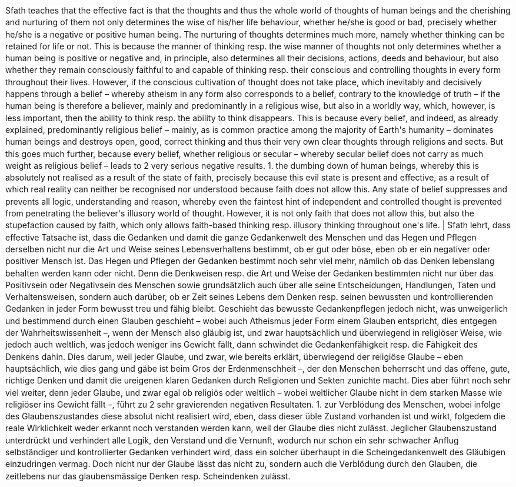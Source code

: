 Sfath teaches that the effective fact is that the thoughts and thus the whole world of thoughts of human beings and the cherishing and nurturing of them not only determines the wise of his/her life behaviour, whether he/she is good or bad, precisely whether he/she is a negative or positive human being. The nurturing of thoughts determines much more, namely whether thinking can be retained for life or not. This is because the manner of thinking resp. the wise manner of thoughts not only determines whether a human being is positive or negative and, in principle, also determines all their decisions, actions, deeds and behaviour, but also whether they remain consciously faithful to and capable of thinking resp. their conscious and controlling thoughts in every form throughout their lives. However, if the conscious cultivation of thought does not take place, which inevitably and decisively happens through a belief – whereby atheism in any form also corresponds to a belief, contrary to the knowledge of truth – if the human being is therefore a believer, mainly and predominantly in a religious wise, but also in a worldly way, which, however, is less important, then the ability to think resp. the ability to think disappears. This is because every belief, and indeed, as already explained, predominantly religious belief – mainly, as is common practice among the majority of Earth's humanity – dominates human beings and destroys open, good, correct thinking and thus their very own clear thoughts through religions and sects. But this goes much further, because every belief, whether religious or secular – whereby secular belief does not carry as much weight as religious belief – leads to 2 very serious negative results. 1. the dumbing down of human beings, whereby this is absolutely not realised as a result of the state of faith, precisely because this evil state is present and effective, as a result of which real reality can neither be recognised nor understood because faith does not allow this. Any state of belief suppresses and prevents all logic, understanding and reason, whereby even the faintest hint of independent and controlled thought is prevented from penetrating the believer's illusory world of thought. However, it is not only faith that does not allow this, but also the stupefaction caused by faith, which only allows faith-based thinking resp. illusory thinking throughout one's life.  | Sfath lehrt, dass effective Tatsache ist, dass die Gedanken und damit die ganze Gedankenwelt des Menschen und das Hegen und Pflegen derselben nicht nur die Art und Weise seines Lebensverhaltens bestimmt, ob er gut oder böse, eben ob er ein negativer oder positiver Mensch ist. Das Hegen und Pflegen der Gedanken bestimmt noch sehr viel mehr, nämlich ob das Denken lebenslang behalten werden kann oder nicht. Denn die Denkweisen resp. die Art und Weise der Gedanken bestimmten nicht nur über das Positivsein oder Negativsein des Menschen sowie grundsätzlich auch über alle seine Entscheidungen, Handlungen, Taten und Verhaltensweisen, sondern auch darüber, ob er Zeit seines Lebens dem Denken resp. seinen bewussten und kontrollierenden Gedanken in jeder Form bewusst treu und fähig bleibt. Geschieht das bewusste Gedankenpflegen jedoch nicht, was unweigerlich und bestimmend durch einen Glauben geschieht – wobei auch Atheismus jeder Form einem Glauben entspricht, dies entgegen der Wahrheitswissenheit –, wenn der Mensch also gläubig ist, und zwar hauptsächlich und überwiegend in religiöser Weise, wie jedoch auch weltlich, was jedoch weniger ins Gewicht fällt, dann schwindet die Gedankenfähigkeit resp. die Fähigkeit des Denkens dahin. Dies darum, weil jeder Glaube, und zwar, wie bereits erklärt, überwiegend der religiöse Glaube – eben hauptsächlich, wie dies gang und gäbe ist beim Gros der Erdenmenschheit –, der den Menschen beherrscht und das offene, gute, richtige Denken und damit die ureigenen klaren Gedanken durch Religionen und Sekten zunichte macht. Dies aber führt noch sehr viel weiter, denn jeder Glaube, und zwar egal ob religiös oder weltlich – wobei weltlicher Glaube nicht in dem starken Masse wie religiöser ins Gewicht fällt –, führt zu 2 sehr gravierenden negativen Resultaten. 1. zur Verblödung des Menschen, wobei infolge des Glaubenszustandes diese absolut nicht realisiert wird, eben, dass dieser üble Zustand vorhanden ist und wirkt, folgedem die reale Wirklichkeit weder erkannt noch verstanden werden kann, weil der Glaube dies nicht zulässt. Jeglicher Glaubenszustand unterdrückt und verhindert alle Logik, den Verstand und die Vernunft, wodurch nur schon ein sehr schwacher Anflug selbständiger und kontrollierter Gedanken verhindert wird, dass ein solcher überhaupt in die Scheingedankenwelt des Gläubigen einzudringen vermag. Doch nicht nur der Glaube lässt das nicht zu, sondern auch die Verblödung durch den Glauben, die zeitlebens nur das glaubensmässige Denken resp. Scheindenken zulässt.   